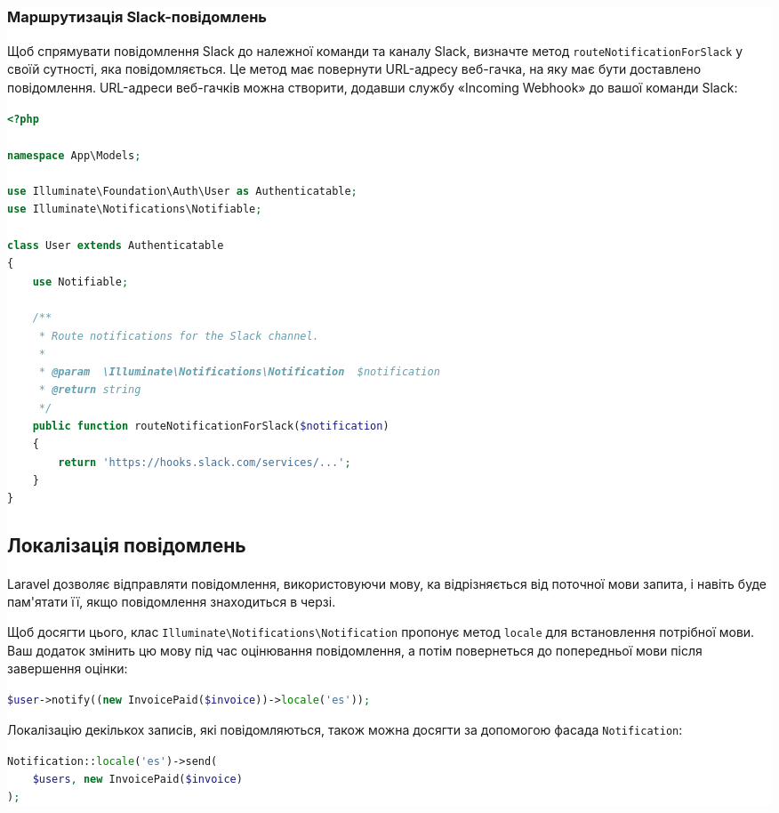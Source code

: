 <a name="routing-slack-notifications"></a>

### Маршрутизація Slack-повідомлень

Щоб спрямувати повідомлення Slack до належної команди та каналу Slack, визначте метод `routeNotificationForSlack` у своїй сутності, яка повідомляється. Це метод має повернути URL-адресу веб-гачка, на яку має бути доставлено повідомлення. URL-адреси веб-гачків можна створити, додавши службу «Incoming Webhook» до вашої команди Slack:

```php
<?php

namespace App\Models;

use Illuminate\Foundation\Auth\User as Authenticatable;
use Illuminate\Notifications\Notifiable;

class User extends Authenticatable
{
    use Notifiable;

    /**
     * Route notifications for the Slack channel.
     *
     * @param  \Illuminate\Notifications\Notification  $notification
     * @return string
     */
    public function routeNotificationForSlack($notification)
    {
        return 'https://hooks.slack.com/services/...';
    }
}
```

<a name="localizing-notifications"></a>

## Локалізація повідомлень

Laravel дозволяє відправляти повідомлення, використовуючи мову, ка відрізняється від поточної мови запита, і навіть буде пам'ятати її, якщо повідомлення знаходиться в черзі.

Щоб досягти цього, клас `Illuminate\Notifications\Notification` пропонує метод `locale` для встановлення потрібної мови. Ваш додаток змінить цю мову під час оцінювання повідомлення, а потім повернеться до попередньої мови після завершення оцінки:

```php
$user->notify((new InvoicePaid($invoice))->locale('es'));
```

Локалізацію декількох записів, які повідомляються, також можна досягти за допомогою фасада `Notification`:

```php
Notification::locale('es')->send(
    $users, new InvoicePaid($invoice)
);
```

